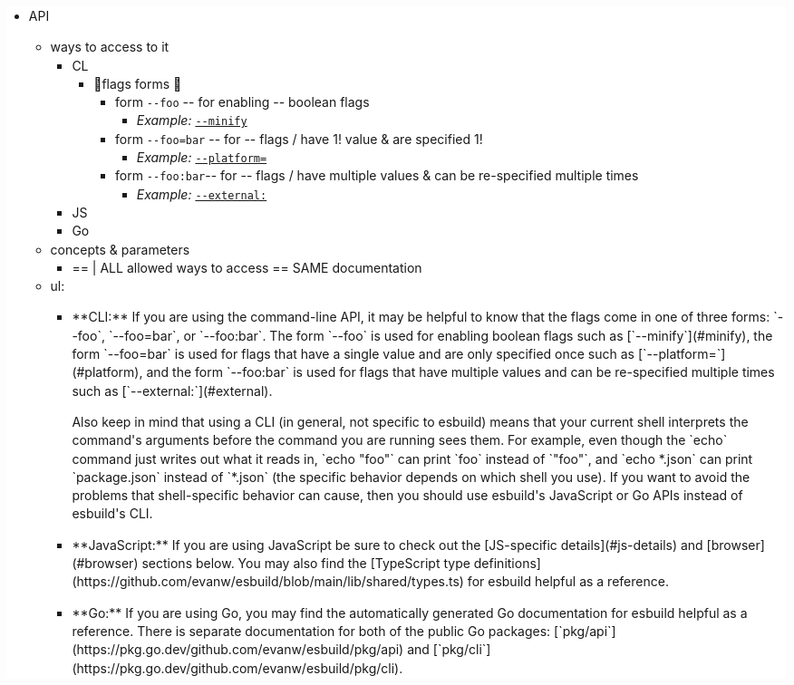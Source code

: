 * API
  * ways to access to it
    * CL
      * 👀flags forms 👀
        * form `--foo` -- for enabling -- boolean flags
          * _Example:_ [`--minify`](#minify)
        * form `--foo=bar` -- for -- flags / have 1! value & are specified 1!
          * _Example:_ [`--platform=`](#platform)
        * form `--foo:bar`-- for -- flags / have multiple values & can be re-specified multiple times
          * _Example:_ [`--external:`](#external)
    * JS
    * Go
  * concepts & parameters
    * == | ALL allowed ways to access == SAME documentation

  - ul:
    - >
      <p>
      **CLI:** If you are using the command-line API, it may be helpful to know that the
      flags come in one of three forms: `--foo`, `--foo=bar`, or `--foo:bar`.
      The form `--foo` is used for enabling boolean flags such as [`--minify`](#minify),
      the form `--foo=bar` is used for flags that have a single value and are
      only specified once such as [`--platform=`](#platform), and the form
      `--foo:bar` is used for flags that have multiple values and can be
      re-specified multiple times such as [`--external:`](#external).
      </p>
      <p>
      Also keep in mind that using a CLI (in general, not specific to esbuild)
      means that your current shell interprets the command's arguments before
      the command you are running sees them. For example, even though the `echo`
      command just writes out what it reads in, `echo "foo"` can print `foo`
      instead of `"foo"`, and `echo *.json` can print `package.json` instead of
      `*.json` (the specific behavior depends on which shell you use). If you
      want to avoid the problems that shell-specific behavior can cause, then
      you should use esbuild's JavaScript or Go APIs instead of esbuild's CLI.
      </p>

    - >
      <p>
      **JavaScript:** If you are using JavaScript be sure to check out the
      [JS-specific details](#js-details) and [browser](#browser)
      sections below. You may also find the
      [TypeScript type definitions](https://github.com/evanw/esbuild/blob/main/lib/shared/types.ts)
      for esbuild helpful as a reference.
      </p>

    - >
      <p>
      **Go:** If you are using Go, you may find the automatically generated
      Go documentation for esbuild helpful as a reference. There is separate
      documentation for both of the public Go packages:
      [`pkg/api`](https://pkg.go.dev/github.com/evanw/esbuild/pkg/api)
      and [`pkg/cli`](https://pkg.go.dev/github.com/evanw/esbuild/pkg/cli).
      </p>
